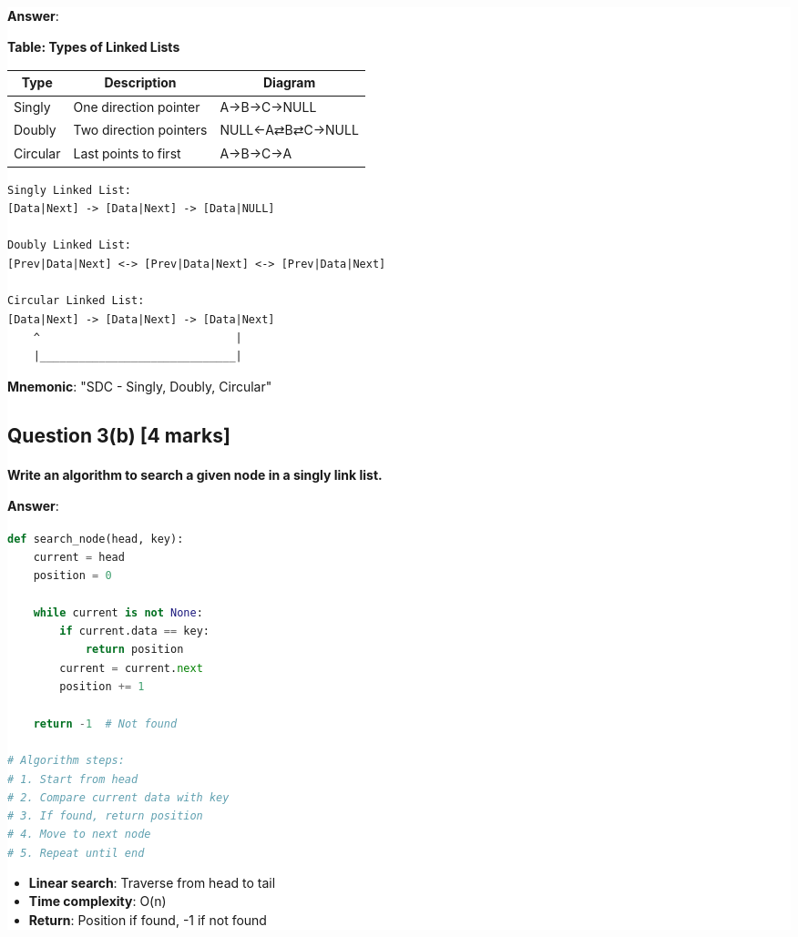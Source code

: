 **Answer**:

**Table: Types of Linked Lists**

| Type | Description | Diagram |
|------|-------------|---------|
| Singly | One direction pointer | A→B→C→NULL |
| Doubly | Two direction pointers | NULL←A⇄B⇄C→NULL |
| Circular | Last points to first | A→B→C→A |

```goat
Singly Linked List:
[Data|Next] -> [Data|Next] -> [Data|NULL]

Doubly Linked List:
[Prev|Data|Next] <-> [Prev|Data|Next] <-> [Prev|Data|Next]

Circular Linked List:
[Data|Next] -> [Data|Next] -> [Data|Next]
    ^                              |
    |______________________________|
```

**Mnemonic**: "SDC - Singly, Doubly, Circular"

## Question 3(b) [4 marks]

**Write an algorithm to search a given node in a singly link list.**

**Answer**:

```python
def search_node(head, key):
    current = head
    position = 0
    
    while current is not None:
        if current.data == key:
            return position
        current = current.next
        position += 1
    
    return -1  # Not found

# Algorithm steps:
# 1. Start from head
# 2. Compare current data with key
# 3. If found, return position
# 4. Move to next node
# 5. Repeat until end
```

- **Linear search**: Traverse from head to tail
- **Time complexity**: O(n)
- **Return**: Position if found, -1 if not found

